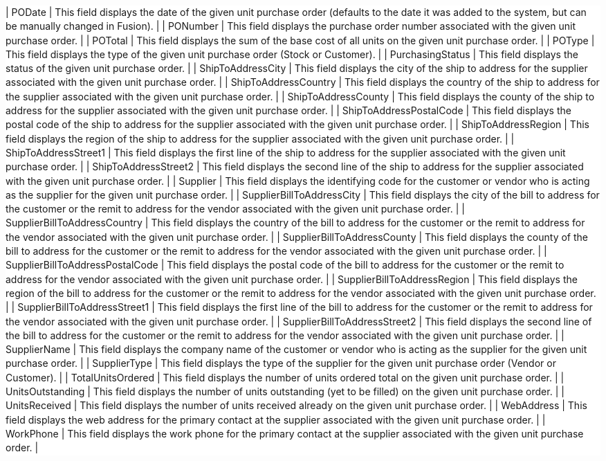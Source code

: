 | PODate                          | This field displays the date of the given unit purchase order (defaults to the date it was added to the system, but can be manually changed in Fusion).           |
| PONumber                        | This field displays the purchase order number associated with the given unit purchase order.                                                                      |
| POTotal                         | This field displays the sum of the base cost of all units on the given unit purchase order.                                                                       |
| POType                          | This field displays the type of the given unit purchase order (Stock or Customer).                                                                                |
| PurchasingStatus                | This field displays the status of the given unit purchase order.                                                                                                  |
| ShipToAddressCity               | This field displays the city of the ship to address for the supplier associated with the given unit purchase order.                                               |
| ShipToAddressCountry            | This field displays the country of the ship to address for the supplier associated with the given unit purchase order.                                            |
| ShipToAddressCounty             | This field displays the county of the ship to address for the supplier associated with the given unit purchase order.                                             |
| ShipToAddressPostalCode         | This field displays the postal code of the ship to address for the supplier associated with the given unit purchase order.                                        |
| ShipToAddressRegion             | This field displays the region of the ship to address for the supplier associated with the given unit purchase order.                                             |
| ShipToAddressStreet1            | This field displays the first line of the ship to address for the supplier associated with the given unit purchase order.                                         |
| ShipToAddressStreet2            | This field displays the second line of the ship to address for the supplier associated with the given unit purchase order.                                        |
| Supplier                        | This field displays the identifying code for the customer or vendor who is acting as the supplier for the given unit purchase order.                              |
| SupplierBillToAddressCity       | This field displays the city of the bill to address for the customer or the remit to address for the vendor associated with the given unit purchase order.        |
| SupplierBillToAddressCountry    | This field displays the country of the bill to address for the customer or the remit to address for the vendor associated with the given unit purchase order.     |
| SupplierBillToAddressCounty     | This field displays the county of the bill to address for the customer or the remit to address for the vendor associated with the given unit purchase order.      |
| SupplierBillToAddressPostalCode | This field displays the postal code of the bill to address for the customer or the remit to address for the vendor associated with the given unit purchase order. |
| SupplierBillToAddressRegion     | This field displays the region of the bill to address for the customer or the remit to address for the vendor associated with the given unit purchase order.      |
| SupplierBillToAddressStreet1    | This field displays the first line of the bill to address for the customer or the remit to address for the vendor associated with the given unit purchase order.  |
| SupplierBillToAddressStreet2    | This field displays the second line of the bill to address for the customer or the remit to address for the vendor associated with the given unit purchase order. |
| SupplierName                    | This field displays the company name of the customer or vendor who is acting as the supplier for the given unit purchase order.                                   |
| SupplierType                    | This field displays the type of the supplier for the given unit purchase order (Vendor or Customer).                                                              |
| TotalUnitsOrdered               | This field displays the number of units ordered total on the given unit purchase order.                                                                           |
| UnitsOutstanding                | This field displays the number of units outstanding (yet to be filled) on the given unit purchase order.                                                          |
| UnitsReceived                   | This field displays the number of units received already on the given unit purchase order.                                                                        |
| WebAddress                      | This field displays the web address for the primary contact at the supplier associated with the given unit purchase order.                                        |
| WorkPhone                       | This field displays the work phone for the primary contact at the supplier associated with the given unit purchase order.                                         |
